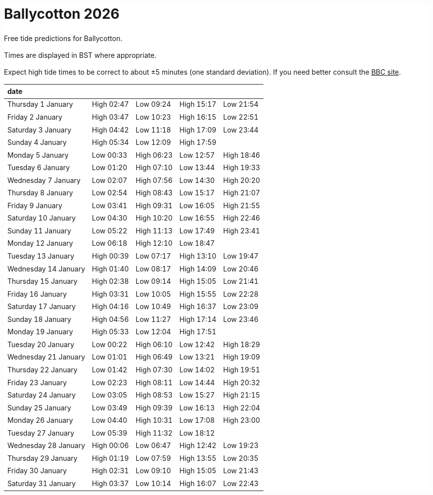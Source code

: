 # Ballycotton 2026
Free tide predictions for Ballycotton.

Times are displayed in BST where appropriate.

Expect high tide times to be correct to about ±5 minutes (one standard deviation).
If you need better consult the [BBC site](https://www.bbc.co.uk/weather/coast-and-sea/tide-tables).

| date |   |   |   |   |
|:-----|---|---|---|---|
| Thursday 1 January | High 02:47 | Low 09:24 | High 15:17 | Low 21:54 | 
| Friday 2 January | High 03:47 | Low 10:23 | High 16:15 | Low 22:51 | 
| Saturday 3 January | High 04:42 | Low 11:18 | High 17:09 | Low 23:44 | 
| Sunday 4 January | High 05:34 | Low 12:09 | High 17:59 |  | 
| Monday 5 January | Low 00:33 | High 06:23 | Low 12:57 | High 18:46 | 
| Tuesday 6 January | Low 01:20 | High 07:10 | Low 13:44 | High 19:33 | 
| Wednesday 7 January | Low 02:07 | High 07:56 | Low 14:30 | High 20:20 | 
| Thursday 8 January | Low 02:54 | High 08:43 | Low 15:17 | High 21:07 | 
| Friday 9 January | Low 03:41 | High 09:31 | Low 16:05 | High 21:55 | 
| Saturday 10 January | Low 04:30 | High 10:20 | Low 16:55 | High 22:46 | 
| Sunday 11 January | Low 05:22 | High 11:13 | Low 17:49 | High 23:41 | 
| Monday 12 January | Low 06:18 | High 12:10 | Low 18:47 |  | 
| Tuesday 13 January | High 00:39 | Low 07:17 | High 13:10 | Low 19:47 | 
| Wednesday 14 January | High 01:40 | Low 08:17 | High 14:09 | Low 20:46 | 
| Thursday 15 January | High 02:38 | Low 09:14 | High 15:05 | Low 21:41 | 
| Friday 16 January | High 03:31 | Low 10:05 | High 15:55 | Low 22:28 | 
| Saturday 17 January | High 04:16 | Low 10:49 | High 16:37 | Low 23:09 | 
| Sunday 18 January | High 04:56 | Low 11:27 | High 17:14 | Low 23:46 | 
| Monday 19 January | High 05:33 | Low 12:04 | High 17:51 |  | 
| Tuesday 20 January | Low 00:22 | High 06:10 | Low 12:42 | High 18:29 | 
| Wednesday 21 January | Low 01:01 | High 06:49 | Low 13:21 | High 19:09 | 
| Thursday 22 January | Low 01:42 | High 07:30 | Low 14:02 | High 19:51 | 
| Friday 23 January | Low 02:23 | High 08:11 | Low 14:44 | High 20:32 | 
| Saturday 24 January | Low 03:05 | High 08:53 | Low 15:27 | High 21:15 | 
| Sunday 25 January | Low 03:49 | High 09:39 | Low 16:13 | High 22:04 | 
| Monday 26 January | Low 04:40 | High 10:31 | Low 17:08 | High 23:00 | 
| Tuesday 27 January | Low 05:39 | High 11:32 | Low 18:12 |  | 
| Wednesday 28 January | High 00:06 | Low 06:47 | High 12:42 | Low 19:23 | 
| Thursday 29 January | High 01:19 | Low 07:59 | High 13:55 | Low 20:35 | 
| Friday 30 January | High 02:31 | Low 09:10 | High 15:05 | Low 21:43 | 
| Saturday 31 January | High 03:37 | Low 10:14 | High 16:07 | Low 22:43 | 